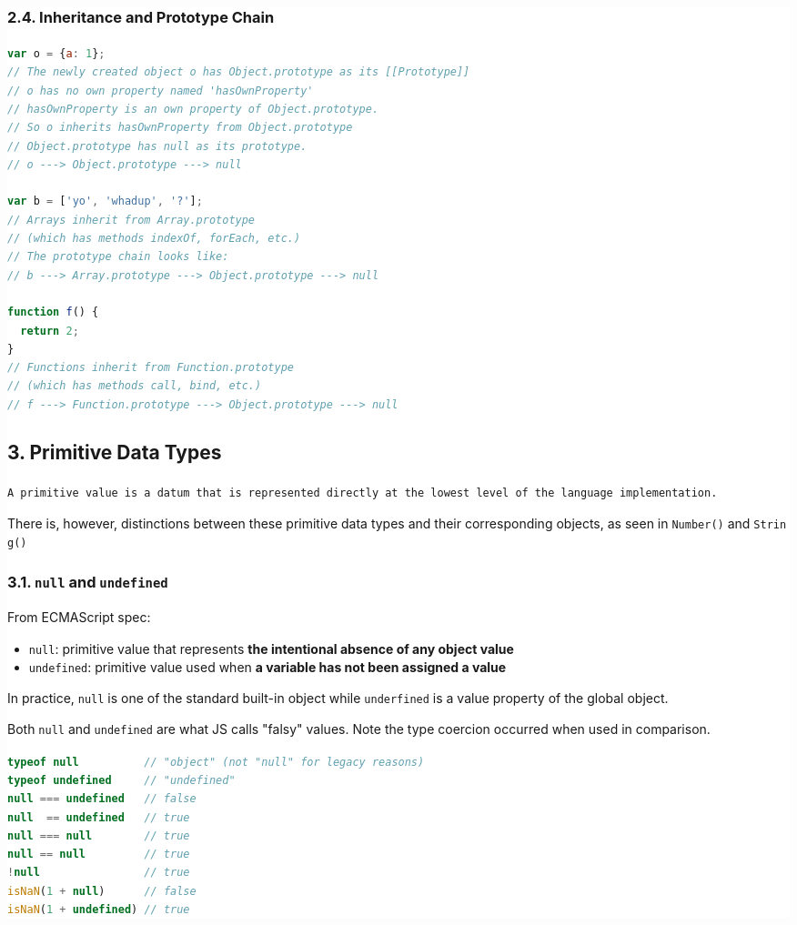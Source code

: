### 2.4. Inheritance and Prototype Chain

```javascript
var o = {a: 1};
// The newly created object o has Object.prototype as its [[Prototype]]
// o has no own property named 'hasOwnProperty'
// hasOwnProperty is an own property of Object.prototype. 
// So o inherits hasOwnProperty from Object.prototype
// Object.prototype has null as its prototype.
// o ---> Object.prototype ---> null

var b = ['yo', 'whadup', '?'];
// Arrays inherit from Array.prototype 
// (which has methods indexOf, forEach, etc.)
// The prototype chain looks like:
// b ---> Array.prototype ---> Object.prototype ---> null

function f() {
  return 2;
}
// Functions inherit from Function.prototype 
// (which has methods call, bind, etc.)
// f ---> Function.prototype ---> Object.prototype ---> null
```

## 3. Primitive Data Types

```text
A primitive value is a datum that is represented directly at the lowest level of the language implementation.
```

There is, however, distinctions between these primitive data types and their corresponding objects, as seen in `Number()` and `String()`

### 3.1. `null` and `undefined`

From ECMAScript spec:

* `null`: primitive value that represents **the intentional absence of any object value**
* `undefined`: primitive value used when **a variable has not been assigned a value**

In practice, `null` is one of the standard built-in object while `underfined` is a value property of the global object.

Both `null` and `undefined` are what JS calls "falsy" values. Note the type coercion occurred when used in comparison.

```javascript
typeof null          // "object" (not "null" for legacy reasons)
typeof undefined     // "undefined"
null === undefined   // false
null  == undefined   // true
null === null        // true
null == null         // true
!null                // true
isNaN(1 + null)      // false
isNaN(1 + undefined) // true
```
